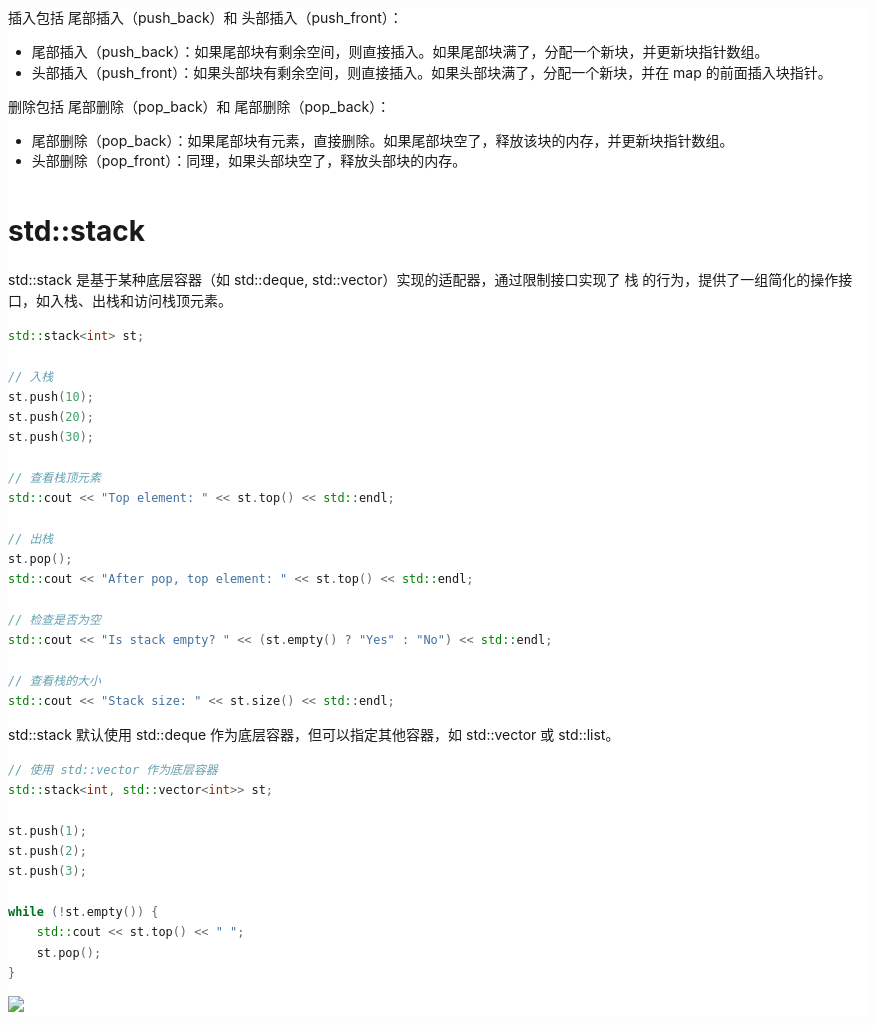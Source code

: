 插入包括 尾部插入（push_back）和 头部插入（push_front）：

- 尾部插入（push_back）：如果尾部块有剩余空间，则直接插入。如果尾部块满了，分配一个新块，并更新块指针数组。
- 头部插入（push_front）：如果头部块有剩余空间，则直接插入。如果头部块满了，分配一个新块，并在 map 的前面插入块指针。

删除包括 尾部删除（pop_back）和 尾部删除（pop_back）：

- 尾部删除（pop_back）：如果尾部块有元素，直接删除。如果尾部块空了，释放该块的内存，并更新块指针数组。
- 头部删除（pop_front）：同理，如果头部块空了，释放头部块的内存。

# std::stack

std::stack 是基于某种底层容器（如 std::deque, std::vector）实现的适配器，通过限制接口实现了 栈 的行为，提供了一组简化的操作接口，如入栈、出栈和访问栈顶元素。

```cpp
std::stack<int> st;

// 入栈
st.push(10);
st.push(20);
st.push(30);

// 查看栈顶元素
std::cout << "Top element: " << st.top() << std::endl;

// 出栈
st.pop();
std::cout << "After pop, top element: " << st.top() << std::endl;

// 检查是否为空
std::cout << "Is stack empty? " << (st.empty() ? "Yes" : "No") << std::endl;

// 查看栈的大小
std::cout << "Stack size: " << st.size() << std::endl;
```

std::stack 默认使用 std::deque 作为底层容器，但可以指定其他容器，如 std::vector 或 std::list。

```cpp
// 使用 std::vector 作为底层容器
std::stack<int, std::vector<int>> st;

st.push(1);
st.push(2);
st.push(3);

while (!st.empty()) {
    std::cout << st.top() << " ";
    st.pop();
}
```

![](https://note-sun.oss-cn-shanghai.aliyuncs.com/image/202412091309945.png)
